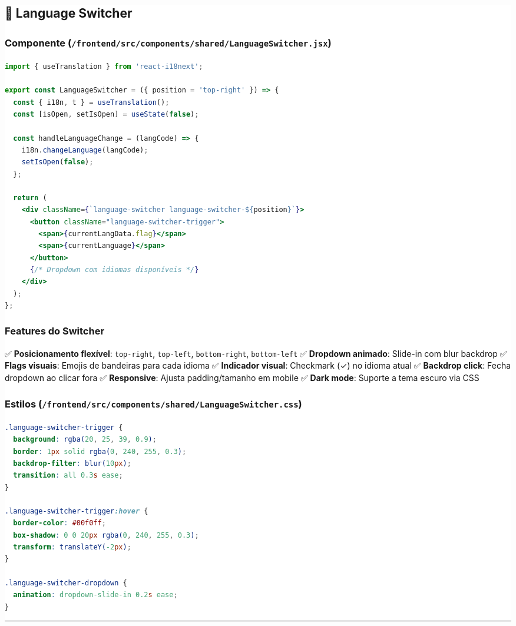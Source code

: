 
## 🎨 Language Switcher

### Componente (`/frontend/src/components/shared/LanguageSwitcher.jsx`)

```jsx
import { useTranslation } from 'react-i18next';

export const LanguageSwitcher = ({ position = 'top-right' }) => {
  const { i18n, t } = useTranslation();
  const [isOpen, setIsOpen] = useState(false);

  const handleLanguageChange = (langCode) => {
    i18n.changeLanguage(langCode);
    setIsOpen(false);
  };

  return (
    <div className={`language-switcher language-switcher-${position}`}>
      <button className="language-switcher-trigger">
        <span>{currentLangData.flag}</span>
        <span>{currentLanguage}</span>
      </button>
      {/* Dropdown com idiomas disponíveis */}
    </div>
  );
};
```

### Features do Switcher

✅ **Posicionamento flexível**: `top-right`, `top-left`, `bottom-right`, `bottom-left`
✅ **Dropdown animado**: Slide-in com blur backdrop
✅ **Flags visuais**: Emojis de bandeiras para cada idioma
✅ **Indicador visual**: Checkmark (✓) no idioma atual
✅ **Backdrop click**: Fecha dropdown ao clicar fora
✅ **Responsive**: Ajusta padding/tamanho em mobile
✅ **Dark mode**: Suporte a tema escuro via CSS

### Estilos (`/frontend/src/components/shared/LanguageSwitcher.css`)

```css
.language-switcher-trigger {
  background: rgba(20, 25, 39, 0.9);
  border: 1px solid rgba(0, 240, 255, 0.3);
  backdrop-filter: blur(10px);
  transition: all 0.3s ease;
}

.language-switcher-trigger:hover {
  border-color: #00f0ff;
  box-shadow: 0 0 20px rgba(0, 240, 255, 0.3);
  transform: translateY(-2px);
}

.language-switcher-dropdown {
  animation: dropdown-slide-in 0.2s ease;
}
```

---